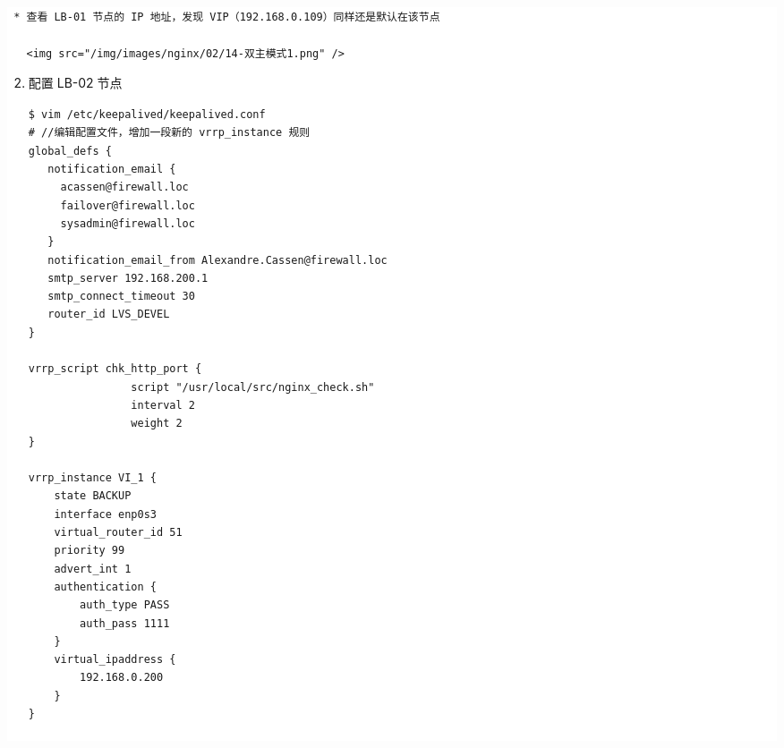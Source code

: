      * 查看 LB-01 节点的 IP 地址，发现 VIP（192.168.0.109）同样还是默认在该节点

       <img src="/img/images/nginx/02/14-双主模式1.png" />

  2. 配置 LB-02 节点

     ```shell
     $ vim /etc/keepalived/keepalived.conf
     # //编辑配置文件，增加一段新的 vrrp_instance 规则
     global_defs {
        notification_email {
          acassen@firewall.loc
          failover@firewall.loc
          sysadmin@firewall.loc
        }
        notification_email_from Alexandre.Cassen@firewall.loc
        smtp_server 192.168.200.1
        smtp_connect_timeout 30
        router_id LVS_DEVEL
     }
     
     vrrp_script chk_http_port {
                     script "/usr/local/src/nginx_check.sh"
                     interval 2
                     weight 2
     }
     
     vrrp_instance VI_1 {
         state BACKUP
         interface enp0s3
         virtual_router_id 51
         priority 99
         advert_int 1
         authentication {
             auth_type PASS
             auth_pass 1111
         }
         virtual_ipaddress {
             192.168.0.200
         }
     }
     